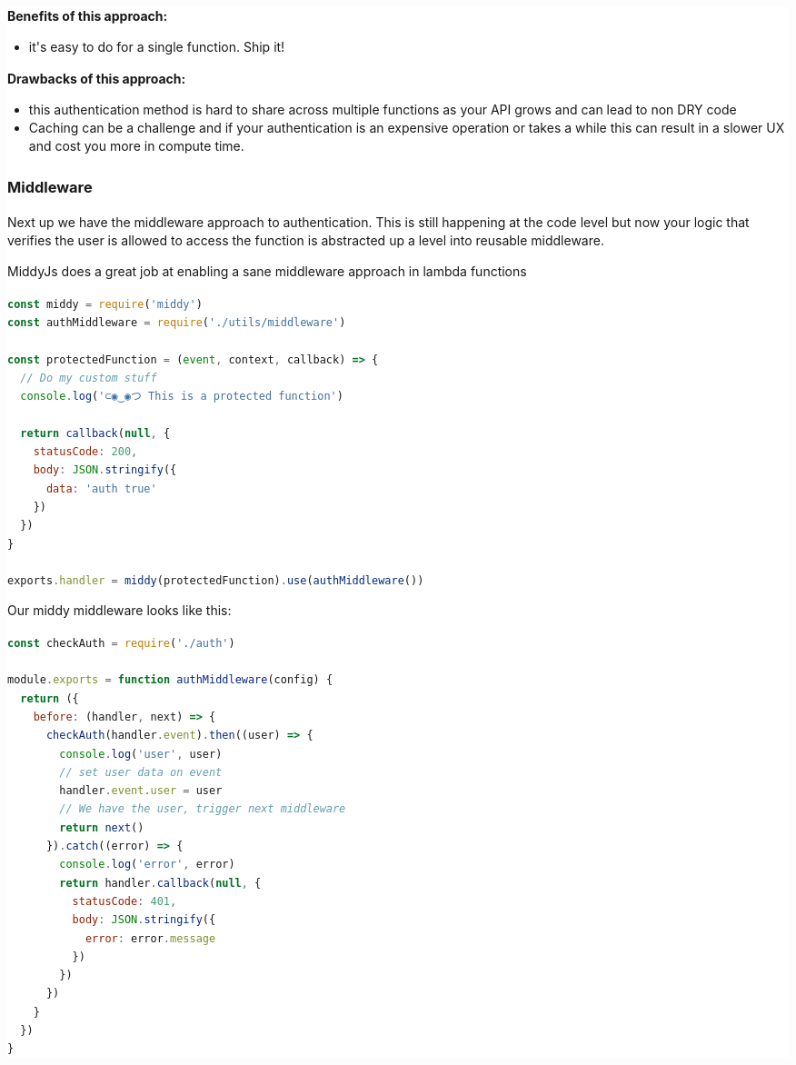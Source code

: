 **Benefits of this approach:**

- it's easy to do for a single function. Ship it!

**Drawbacks of this approach:**

- this authentication method is hard to share across multiple functions as your API grows and can lead to non DRY code
- Caching can be a challenge and if your authentication is an expensive operation or takes a while this can result in a slower UX and cost you more in compute time.

### Middleware

Next up we have the middleware approach to authentication. This is still happening at the code level but now your logic that verifies the user is allowed to access the function is abstracted up a level into reusable middleware.

MiddyJs does a great job at enabling a sane middleware approach in lambda functions

```js
const middy = require('middy')
const authMiddleware = require('./utils/middleware')

const protectedFunction = (event, context, callback) => {
  // Do my custom stuff
  console.log('⊂◉‿◉つ This is a protected function')

  return callback(null, {
    statusCode: 200,
    body: JSON.stringify({
      data: 'auth true'
    })
  })
}

exports.handler = middy(protectedFunction).use(authMiddleware())
```

Our middy middleware looks like this:

```js
const checkAuth = require('./auth')

module.exports = function authMiddleware(config) {
  return ({
    before: (handler, next) => {
      checkAuth(handler.event).then((user) => {
        console.log('user', user)
        // set user data on event
        handler.event.user = user
        // We have the user, trigger next middleware
        return next()
      }).catch((error) => {
        console.log('error', error)
        return handler.callback(null, {
          statusCode: 401,
          body: JSON.stringify({
            error: error.message
          })
        })
      })
    }
  })
}
```
